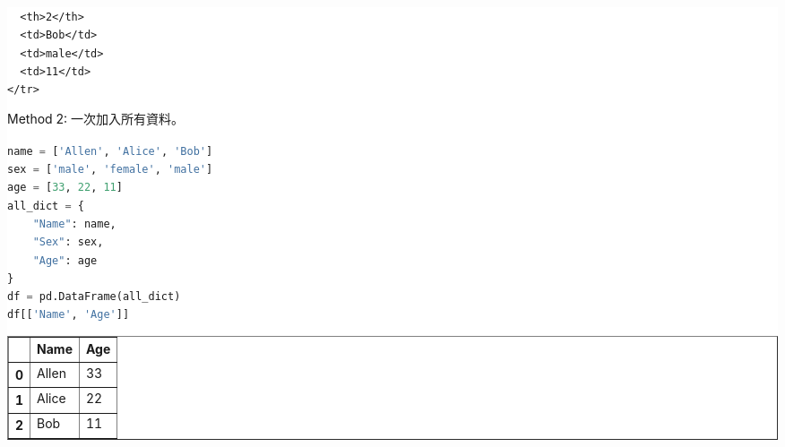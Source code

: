       <th>2</th>
      <td>Bob</td>
      <td>male</td>
      <td>11</td>
    </tr>
  </tbody>
</table>
</div>



Method 2: 一次加入所有資料。


```python
name = ['Allen', 'Alice', 'Bob']
sex = ['male', 'female', 'male']
age = [33, 22, 11]
all_dict = {
    "Name": name,
    "Sex": sex,
    "Age": age
}
df = pd.DataFrame(all_dict)
df[['Name', 'Age']]
```




<div>
<style scoped>
    .dataframe tbody tr th:only-of-type {
        vertical-align: middle;
    }

    .dataframe tbody tr th {
        vertical-align: top;
    }

    .dataframe thead th {
        text-align: right;
    }
</style>
<table border="1" class="dataframe">
  <thead>
    <tr style="text-align: right;">
      <th></th>
      <th>Name</th>
      <th>Age</th>
    </tr>
  </thead>
  <tbody>
    <tr>
      <th>0</th>
      <td>Allen</td>
      <td>33</td>
    </tr>
    <tr>
      <th>1</th>
      <td>Alice</td>
      <td>22</td>
    </tr>
    <tr>
      <th>2</th>
      <td>Bob</td>
      <td>11</td>
    </tr>
  </tbody>